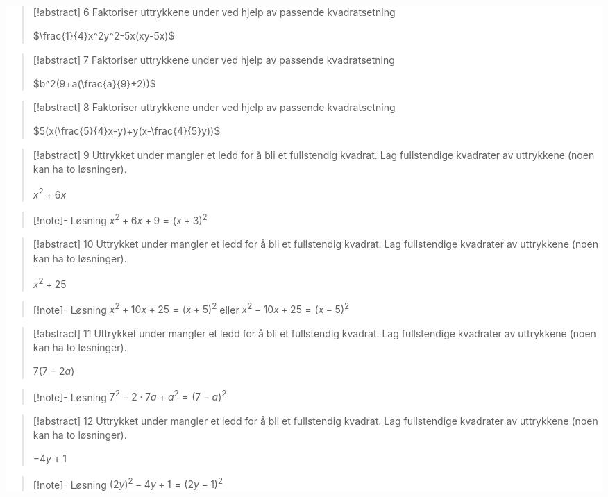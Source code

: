 


> [!abstract] 6
> Faktoriser uttrykkene under ved hjelp av passende kvadratsetning
> 
> $\frac{1}{4}x^2y^2-5x(xy-5x)$




> [!abstract] 7
> Faktoriser uttrykkene under ved hjelp av passende kvadratsetning
> 
> $b^2(9+a(\frac{a}{9}+2))$




> [!abstract] 8
> Faktoriser uttrykkene under ved hjelp av passende kvadratsetning
> 
> $5(x(\frac{5}{4}x-y)+y(x-\frac{4}{5}y))$


> [!abstract] 9
> Uttrykket under mangler et ledd for å bli et fullstendig kvadrat. Lag fullstendige kvadrater av uttrykkene (noen kan ha to løsninger).
> 
> $x^2+6x$

> [!note]- Løsning 
> $x^2 + 6x + 9 = (x+3)^2$

> [!abstract] 10
> Uttrykket under mangler et ledd for å bli et fullstendig kvadrat. Lag fullstendige kvadrater av uttrykkene (noen kan ha to løsninger).
> 
> $x^2+25$

> [!note]- Løsning 
> $x^2+10x+25 =(x+5)^2$ eller $x^2-10x + 25 = (x-5)^2$


> [!abstract] 11
> Uttrykket under mangler et ledd for å bli et fullstendig kvadrat. Lag fullstendige kvadrater av uttrykkene (noen kan ha to løsninger).
> 
> $7(7-2a)$

> [!note]- Løsning 
>  $7^2-2\cdot 7a + a^2 = (7-a)^2$


> [!abstract] 12
> Uttrykket under mangler et ledd for å bli et fullstendig kvadrat. Lag fullstendige kvadrater av uttrykkene (noen kan ha to løsninger).
> 
> $-4y+1$

> [!note]- Løsning 
> $(2y)^2-4y+1 = (2y-1)^2$
